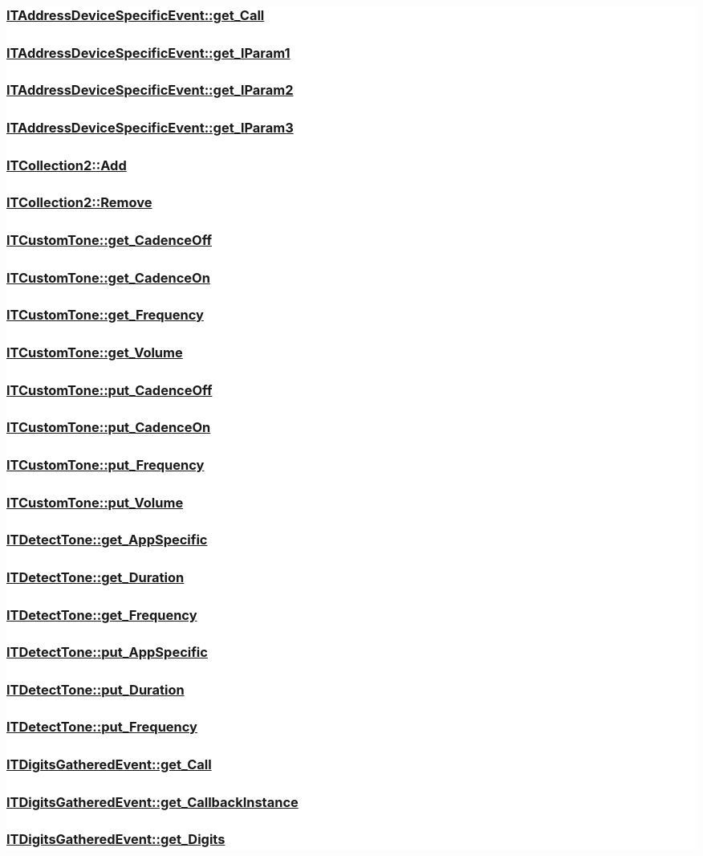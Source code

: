 ### [ITAddressDeviceSpecificEvent::get_Call](../tapi3if/nf-tapi3if-itaddressdevicespecificevent-get_call.md)
### [ITAddressDeviceSpecificEvent::get_lParam1](../tapi3if/nf-tapi3if-itaddressdevicespecificevent-get_lparam1.md)
### [ITAddressDeviceSpecificEvent::get_lParam2](../tapi3if/nf-tapi3if-itaddressdevicespecificevent-get_lparam2.md)
### [ITAddressDeviceSpecificEvent::get_lParam3](../tapi3if/nf-tapi3if-itaddressdevicespecificevent-get_lparam3.md)
### [ITCollection2::Add](../tapi3if/nf-tapi3if-itcollection2-add.md)
### [ITCollection2::Remove](../tapi3if/nf-tapi3if-itcollection2-remove.md)
### [ITCustomTone::get_CadenceOff](../tapi3if/nf-tapi3if-itcustomtone-get_cadenceoff.md)
### [ITCustomTone::get_CadenceOn](../tapi3if/nf-tapi3if-itcustomtone-get_cadenceon.md)
### [ITCustomTone::get_Frequency](../tapi3if/nf-tapi3if-itcustomtone-get_frequency.md)
### [ITCustomTone::get_Volume](../tapi3if/nf-tapi3if-itcustomtone-get_volume.md)
### [ITCustomTone::put_CadenceOff](../tapi3if/nf-tapi3if-itcustomtone-put_cadenceoff.md)
### [ITCustomTone::put_CadenceOn](../tapi3if/nf-tapi3if-itcustomtone-put_cadenceon.md)
### [ITCustomTone::put_Frequency](../tapi3if/nf-tapi3if-itcustomtone-put_frequency.md)
### [ITCustomTone::put_Volume](../tapi3if/nf-tapi3if-itcustomtone-put_volume.md)
### [ITDetectTone::get_AppSpecific](../tapi3if/nf-tapi3if-itdetecttone-get_appspecific.md)
### [ITDetectTone::get_Duration](../tapi3if/nf-tapi3if-itdetecttone-get_duration.md)
### [ITDetectTone::get_Frequency](../tapi3if/nf-tapi3if-itdetecttone-get_frequency.md)
### [ITDetectTone::put_AppSpecific](../tapi3if/nf-tapi3if-itdetecttone-put_appspecific.md)
### [ITDetectTone::put_Duration](../tapi3if/nf-tapi3if-itdetecttone-put_duration.md)
### [ITDetectTone::put_Frequency](../tapi3if/nf-tapi3if-itdetecttone-put_frequency.md)
### [ITDigitsGatheredEvent::get_Call](../tapi3if/nf-tapi3if-itdigitsgatheredevent-get_call.md)
### [ITDigitsGatheredEvent::get_CallbackInstance](../tapi3if/nf-tapi3if-itdigitsgatheredevent-get_callbackinstance.md)
### [ITDigitsGatheredEvent::get_Digits](../tapi3if/nf-tapi3if-itdigitsgatheredevent-get_digits.md)